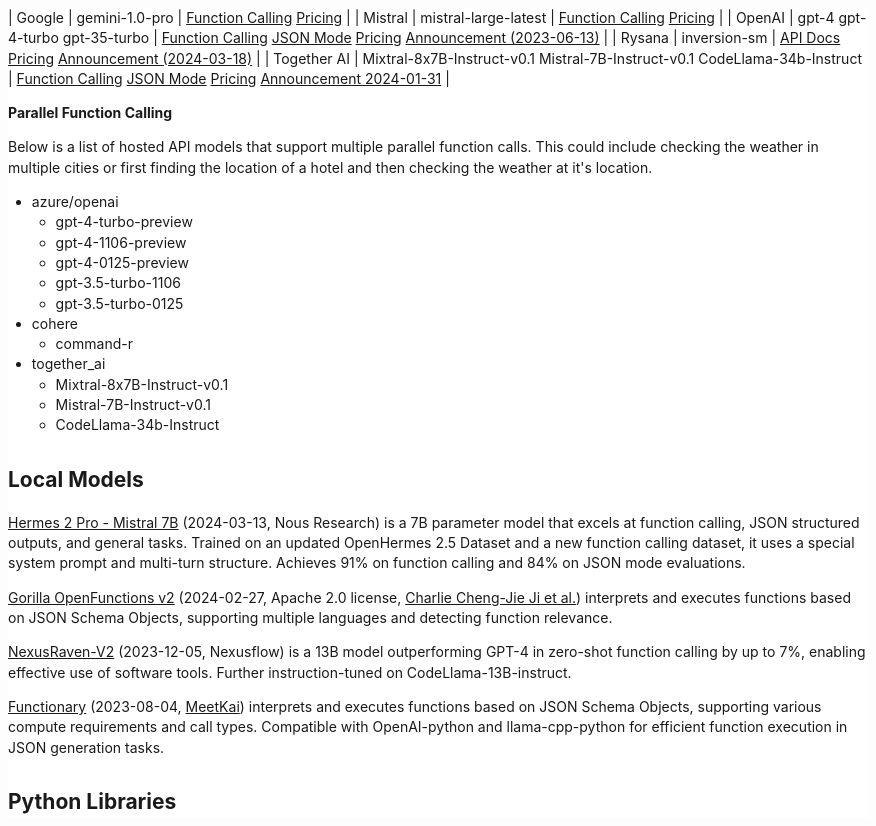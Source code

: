 | Google       | gemini-1.0-pro                                                             | [Function Calling](https://cloud.google.com/vertex-ai/docs/generative-ai/multimodal/function-calling#rest) [Pricing](https://ai.google.dev/pricing?authuser=1)                                                                                                                                                                                                                                                               |
| Mistral      | mistral-large-latest                                                       | [Function Calling](https://docs.mistral.ai/guides/function-calling/) [Pricing](https://docs.mistral.ai/platform/pricing/)                                                                                                                                                                                                                                                                                                    |
| OpenAI       | gpt-4 gpt-4-turbo gpt-35-turbo                                             | [Function Calling](https://openai.com/blog/openai-api/) [JSON Mode](https://platform.openai.com/docs/guides/text-generation/json-mode) [Pricing](https://openai.com/pricing) [Announcement (2023-06-13)](https://openai.com/blog/function-calling-and-other-api-updates)                                                                                                                                                     |
| Rysana       | inversion-sm                                                               | [API Docs](https://rysana.com/docs/api) [Pricing](https://rysana.com/pricing) [Announcement (2024-03-18)](https://rysana.com/inversion)                                                                                                                                                                                                                                                                                      |
| Together AI  | Mixtral-8x7B-Instruct-v0.1 Mistral-7B-Instruct-v0.1 CodeLlama-34b-Instruct | [Function Calling](https://docs.together.ai/docs/function-calling) [JSON Mode](https://docs.together.ai/docs/json-mode) [Pricing](https://together.ai/pricing/) [Announcement 2024-01-31](https://www.together.ai/blog/function-calling-json-mode)                                                                                                                                                                           |

**Parallel Function Calling**

Below is a list of hosted API models that support multiple parallel function calls. This could include checking the weather in multiple cities or first finding the location of a hotel and then checking the weather at it's location.

- azure/openai
	- gpt-4-turbo-preview
	- gpt-4-1106-preview
	- gpt-4-0125-preview
	- gpt-3.5-turbo-1106
	- gpt-3.5-turbo-0125
- cohere
	- command-r
- together_ai
	- Mixtral-8x7B-Instruct-v0.1
	- Mistral-7B-Instruct-v0.1
	- CodeLlama-34b-Instruct
 
## Local Models

[Hermes 2 Pro - Mistral 7B](https://huggingface.co/NousResearch/Hermes-2-Pro-Mistral-7B) (2024-03-13, Nous Research) is a 7B parameter model that excels at function calling, JSON structured outputs, and general tasks. Trained on an updated OpenHermes 2.5 Dataset and a new function calling dataset, it uses a special system prompt and multi-turn structure. Achieves 91% on function calling and 84% on JSON mode evaluations.

[Gorilla OpenFunctions v2](https://gorilla.cs.berkeley.edu//blogs/7_open_functions_v2.html) (2024-02-27, Apache 2.0 license, [Charlie Cheng-Jie Ji et al.](https://gorilla.cs.berkeley.edu//blogs/7_open_functions_v2.html))  interprets and executes functions based on JSON Schema Objects, supporting multiple languages and detecting function relevance.

[NexusRaven-V2](https://nexusflow.ai/blogs/ravenv2) (2023-12-05, Nexusflow)  is a 13B model outperforming GPT-4 in zero-shot function calling by up to 7%, enabling effective use of software tools. Further instruction-tuned on CodeLlama-13B-instruct.

[Functionary](https://functionary.meetkai.com/) (2023-08-04, [MeetKai](https://meetkai.com/)) interprets and executes functions based on JSON Schema Objects, supporting various compute requirements and call types. Compatible with OpenAI-python and llama-cpp-python for efficient function execution in JSON generation tasks.

## Python Libraries

